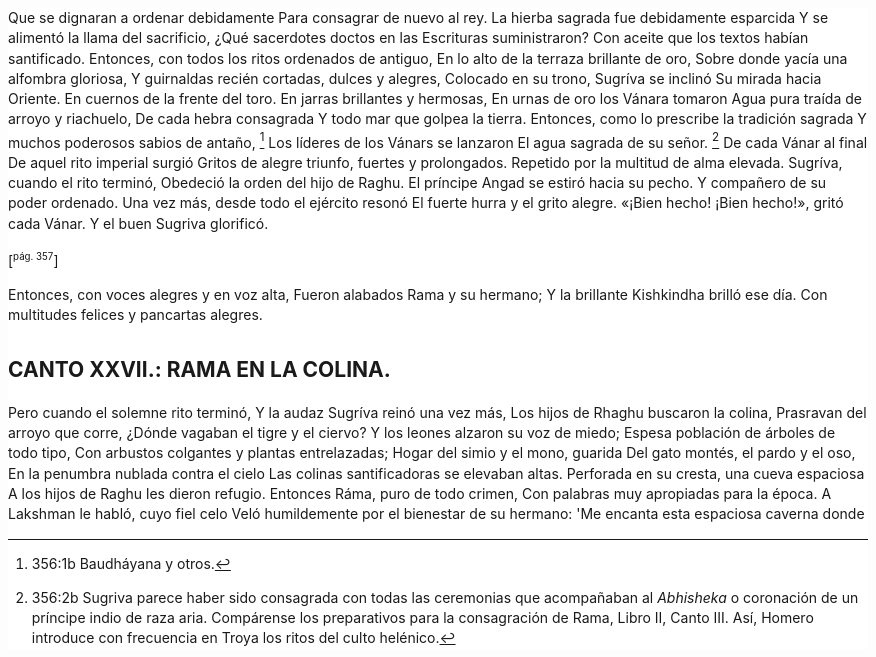 Que se dignaran a ordenar debidamente
Para consagrar de nuevo al rey.
La hierba sagrada fue debidamente esparcida
Y se alimentó la llama del sacrificio,
¿Qué sacerdotes doctos en las Escrituras suministraron?
Con aceite que los textos habían santificado.
Entonces, con todos los ritos ordenados de antiguo,
En lo alto de la terraza brillante de oro,
Sobre donde yacía una alfombra gloriosa,
Y guirnaldas recién cortadas, dulces y alegres,
Colocado en su trono, Sugríva se inclinó
Su mirada hacia Oriente.
En cuernos de la frente del toro.
En jarras brillantes y hermosas,
En urnas de oro los Vánara tomaron
Agua pura traída de arroyo y riachuelo,
De cada hebra consagrada
Y todo mar que golpea la tierra.
Entonces, como lo prescribe la tradición sagrada
Y muchos poderosos sabios de antaño, [^616]
Los líderes de los Vánars se lanzaron
El agua sagrada de su señor. [^617]
De cada Vánar al final
De aquel rito imperial surgió
Gritos de alegre triunfo, fuertes y prolongados.
Repetido por la multitud de alma elevada.
Sugríva, cuando el rito terminó,
Obedeció la orden del hijo de Raghu.
El príncipe Angad se estiró hacia su pecho.
Y compañero de su poder ordenado.
Una vez más, desde todo el ejército resonó
El fuerte hurra y el grito alegre.
«¡Bien hecho! ¡Bien hecho!», gritó cada Vánar.
Y el buen Sugriva glorificó.

<span id="p357">[<sup><small>pág. 357</small></sup>]</span>

Entonces, con voces alegres y en voz alta,
Fueron alabados Rama y su hermano;
Y la brillante Kishkindha brilló ese día.
Con multitudes felices y pancartas alegres.



## CANTO XXVII.: RAMA EN LA COLINA.

Pero cuando el solemne rito terminó,
Y la audaz Sugríva reinó una vez más,
Los hijos de Rhaghu buscaron la colina,
Prasravan del arroyo que corre,
¿Dónde vagaban el tigre y el ciervo?
Y los leones alzaron su voz de miedo;
Espesa población de árboles de todo tipo,
Con arbustos colgantes y plantas entrelazadas;
Hogar del simio y el mono, guarida
Del gato montés, el pardo y el oso,
En la penumbra nublada contra el cielo
Las colinas santificadoras se elevaban altas.
Perforada en su cresta, una cueva espaciosa
A los hijos de Raghu les dieron refugio.
Entonces Ráma, puro de todo crimen,
Con palabras muy apropiadas para la época.
A Lakshman le habló, cuyo fiel celo
Veló humildemente por el bienestar de su hermano:
'Me encanta esta espaciosa caverna donde

[^603]: 350:1 “Nuestras acciones nos siguen desde lejos. Y lo que hemos sido nos hace lo que somos.”
[^604]: 350:1b Sugríva y Angad.
[^605]: 351:1 El propio Angad, siendo demasiado joven para gobernar, sería Yuvarája o heredero aparente.
[^606]: 351:2 Sushena era el hijo de Varuna, el dios del mar,
[^607]: 351:1b Un demonio con cola de dragón, que provoca eclipses intentando tragarse el sol y la luna.
[^608]: 351:2b El Señor de las Estrellas es la Luna.
[^609]: 351:3b O el pasaje puede interpretarse: 'No seas ni demasiado obsequioso ni afectuoso, ni falto del debido respeto al amor.'
[^610]: 353:1 Los sacrificios y todos los ritos religiosos comienzan y terminan con la ablución, y la esposa del brahmán oficiante toma un papel importante en la realización de las ceremonias sagradas.
[^611]: 353:1b Vis'varúpa, un hijo de Twashtri o Vis'vakarma, el arquitecto celestial, era un monstruo de tres cabezas asesinado por Indra.
[^612]: 354:1 El jefe Vánar, que no debe confundirse con Tárá.
[^613]: 356:1 S'rávan: Julio-agosto. Pero las lluvias comienzan un mes antes, y lo que sigue no debe interpretarse literalmente. El texto dice púrvo' yam várshiko másah S'rávanah ###. La recensión bengalí dice lo mismo, y Gorresio traduce: «Este mes de S'râvana (Inglio-agosto) fue el primero de la temporada plovosa, en la que se diligenció el agua».
[^614]: 356:2 Cartas: Octubre-Noviembre.
[^615]: 356:3 “Indras, como el sol nocturno, se oculta, transformado, en el cielo estrellado: las estrellas son sus ojos. Argos, el de los cien ojos o el que todo lo ve (panoptês), se coloca como espía sobre las acciones de la vaca amada por Zeus, en el equivalente helénico de esta forma de Indras.” DE GUBERNATIS, _Mitología Zoológica_, Vol. I, pág. 418.
[^616]: 356:1b Baudháyana y otros.
[^617]: 356:2b Sugriva parece haber sido consagrada con todas las ceremonias que acompañaban al _Abhisheka_ o coronación de un príncipe indio de raza aria. Compárense los preparativos para la consagración de Rama, Libro II, Canto III. Así, Homero introduce con frecuencia en Troya los ritos del culto helénico.
[^618]: 357:1 Vitex Negundo.
[^619]: 358:1 Mályavat: “El nombre de esta montaña me parece erróneo, y creo que en lugar de Mályavat debería leerse Malayavat. Malaya es un grupo de montañas situado exactamente en la parte sur de la India donde ahora estaba Ráma, mientras que Mályavat está situado al noreste”. GORRESIO.
[^620]: 358:2 Los mantos de piel de antílope negro eran la vestimenta prescrita por los ascetas y estudiantes religiosos.
[^621]: 358:3 El cordón sagrado usado como insignia de iniciación religiosa por los hombres de las tres castas nacidas dos veces.
[^622]: 359:1 El zumbido con el que los estudiantes realizan sus tareas.
[^623]: 359:2 Omito aquí una larga descripción general de la temporada de lluvias que no se encuentra en la recensión bengalí y que parece haber sido interpolada por una mano muy inferior y posterior a la de Valmiki. Está compuesta en una métrica diferente a la del resto del Canto y contiene figuras de retórica poética y lugares comunes que hacen las delicias de poetas más recientes.
[^624]: 359:3 Praushthapada o Bhadra, el moderno *Bhaden*, corresponde a la mitad de agosto y la mitad de septiembre.
[^625]: 359:4 El Sáman o Sáma-veda, el tercero de los cuatro Vedas, es en realidad meramente una reproducción de partes del Rig-veda, transpuestas y esparcidas en pedazos, de las cuales sólo 78 versos en total son, según se dice, imposibles de rastrear hasta la recensión actual del Rig-veda.
[^626]: 359:5 Áshádha es el mes correspondiente a partes de junio y julio.
[^627]: 359:6 Bharat, quien fue regente durante la ausencia de Rama.
[^628]: 359:7 O con Goriesio, siguiendo la glosa de otro comentario: “Ha completado todos los ritos sagrados y acumulado reservas de méritos”.
[^629]: 359:1b El río sobre el que se construyó Ayodhyá.
[^630]: 359:2b Omito un _sloka_ o f\*\*\*s sobre la altitud y lugratirade repetido palabra por palabra del Canto
[^631]: 359:3b La grulla india es un ave magnífica y fácil de domesticar.
[^632]: 360:1 Las tropas que custodian las fronteras del norte, sur, este y oeste.
[^633]: 361:1 Se supone que el _Chátake, Cualus Melanoleucus_, no bebe nada excepto el agua de las nubes.
[^634]: 361:1b La época de las expediciones bélicas comenzó cuando cesaron las lluvias.